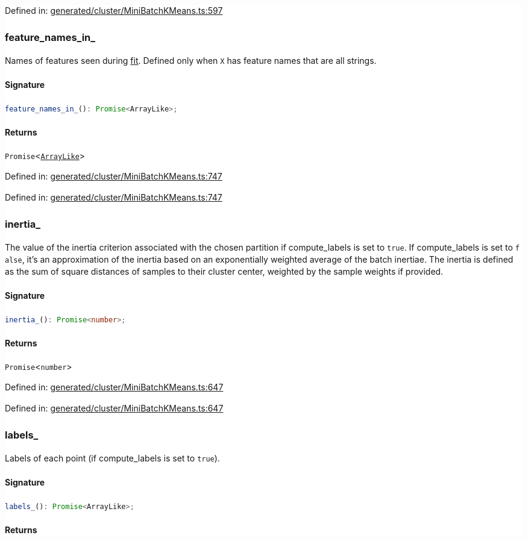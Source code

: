 Defined in:  [generated/cluster/MiniBatchKMeans.ts:597](https://github.com/transitive-bullshit/scikit-learn-ts/blob/f6c1fce/packages/sklearn/src/generated/cluster/MiniBatchKMeans.ts#L597)

### feature\_names\_in\_

Names of features seen during [fit](../../glossary.html#term-fit). Defined only when `X` has feature names that are all strings.

#### Signature

```ts
feature_names_in_(): Promise<ArrayLike>;
```

#### Returns

`Promise`\<[`ArrayLike`](../types/ArrayLike.md)\>

Defined in:  [generated/cluster/MiniBatchKMeans.ts:747](https://github.com/transitive-bullshit/scikit-learn-ts/blob/f6c1fce/packages/sklearn/src/generated/cluster/MiniBatchKMeans.ts#L747)

Defined in:  [generated/cluster/MiniBatchKMeans.ts:747](https://github.com/transitive-bullshit/scikit-learn-ts/blob/f6c1fce/packages/sklearn/src/generated/cluster/MiniBatchKMeans.ts#L747)

### inertia\_

The value of the inertia criterion associated with the chosen partition if compute\_labels is set to `true`. If compute\_labels is set to `false`, it’s an approximation of the inertia based on an exponentially weighted average of the batch inertiae. The inertia is defined as the sum of square distances of samples to their cluster center, weighted by the sample weights if provided.

#### Signature

```ts
inertia_(): Promise<number>;
```

#### Returns

`Promise`\<`number`\>

Defined in:  [generated/cluster/MiniBatchKMeans.ts:647](https://github.com/transitive-bullshit/scikit-learn-ts/blob/f6c1fce/packages/sklearn/src/generated/cluster/MiniBatchKMeans.ts#L647)

Defined in:  [generated/cluster/MiniBatchKMeans.ts:647](https://github.com/transitive-bullshit/scikit-learn-ts/blob/f6c1fce/packages/sklearn/src/generated/cluster/MiniBatchKMeans.ts#L647)

### labels\_

Labels of each point (if compute\_labels is set to `true`).

#### Signature

```ts
labels_(): Promise<ArrayLike>;
```

#### Returns
